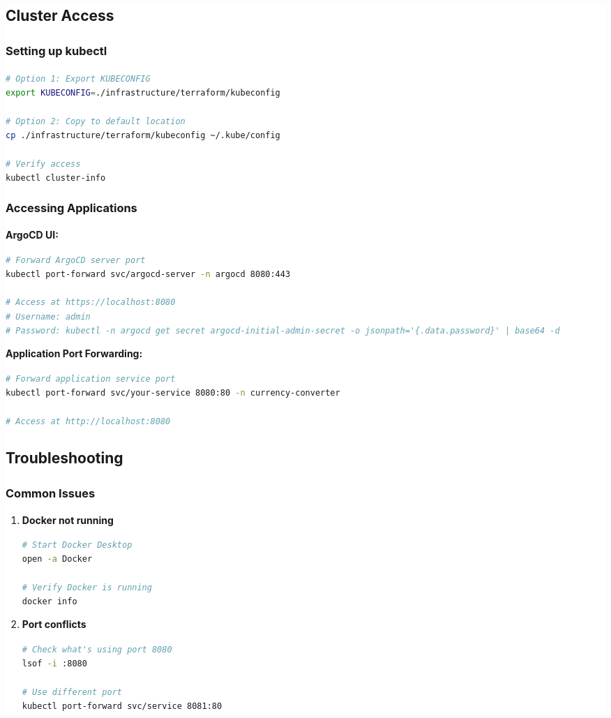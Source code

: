 ## Cluster Access

### Setting up kubectl

```bash
# Option 1: Export KUBECONFIG
export KUBECONFIG=./infrastructure/terraform/kubeconfig

# Option 2: Copy to default location
cp ./infrastructure/terraform/kubeconfig ~/.kube/config

# Verify access
kubectl cluster-info
```

### Accessing Applications

**ArgoCD UI:**
```bash
# Forward ArgoCD server port
kubectl port-forward svc/argocd-server -n argocd 8080:443

# Access at https://localhost:8080
# Username: admin
# Password: kubectl -n argocd get secret argocd-initial-admin-secret -o jsonpath='{.data.password}' | base64 -d
```

**Application Port Forwarding:**
```bash
# Forward application service port
kubectl port-forward svc/your-service 8080:80 -n currency-converter

# Access at http://localhost:8080
```

## Troubleshooting

### Common Issues

1. **Docker not running**
   ```bash
   # Start Docker Desktop
   open -a Docker
   
   # Verify Docker is running
   docker info
   ```

2. **Port conflicts**
   ```bash
   # Check what's using port 8080
   lsof -i :8080
   
   # Use different port
   kubectl port-forward svc/service 8081:80
   ```
